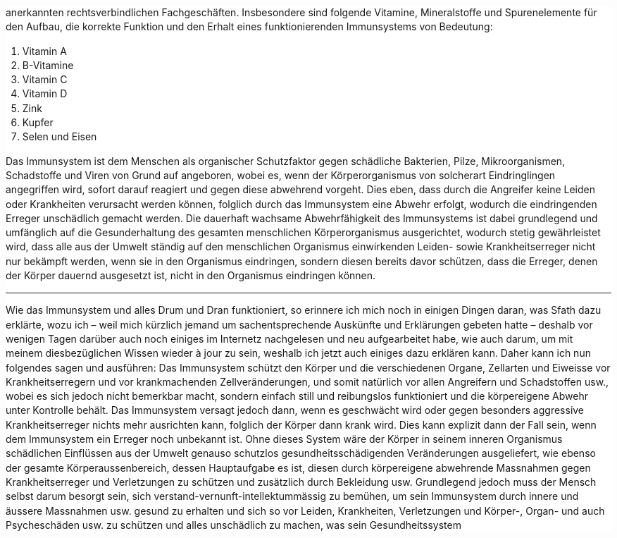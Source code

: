 anerkannten rechtsverbindlichen Fachgeschäften.
Insbesondere sind folgende Vitamine, Mineralstoffe und Spurenelemente für den Aufbau, die korrekte Funktion
und den Erhalt eines funktionierenden Immunsystems von Bedeutung:

1. Vitamin A
2. B-Vitamine
3. Vitamin C
4. Vitamin D
5. Zink
6. Kupfer
7. Selen und Eisen

Das Immunsystem ist dem Menschen als organischer Schutzfaktor gegen schädliche Bakterien, Pilze, Mikroorganismen, Schadstoffe und Viren von Grund auf angeboren, wobei es, wenn der Körperorganismus von solcherart
Eindringlingen angegriffen wird, sofort darauf reagiert und gegen diese abwehrend vorgeht. Dies eben, dass
durch die Angreifer keine Leiden oder Krankheiten verursacht werden können, folglich durch das Immunsystem
eine Abwehr erfolgt, wodurch die eindringenden Erreger unschädlich gemacht werden. Die dauerhaft wachsame
Abwehrfähigkeit des Immunsystems ist dabei grundlegend und umfänglich auf die Gesunderhaltung des gesamten menschlichen Körperorganismus ausgerichtet, wodurch stetig gewährleistet wird, dass alle aus der Umwelt
ständig auf den menschlichen Organismus einwirkenden Leiden- sowie Krankheitserreger nicht nur bekämpft
werden, wenn sie in den Organismus eindringen, sondern diesen bereits davor schützen, dass die Erreger, denen
der Körper dauernd ausgesetzt ist, nicht in den Organismus eindringen können.


-----

Wie das Immunsystem und alles Drum und Dran funktioniert, so erinnere ich mich noch in einigen Dingen daran,
was Sfath dazu erklärte, wozu ich – weil mich kürzlich jemand um sachentsprechende Auskünfte und Erklärungen
gebeten hatte – deshalb vor wenigen Tagen darüber auch noch einiges im Internetz nachgelesen und neu aufgearbeitet habe, wie auch darum, um mit meinem diesbezüglichen Wissen wieder à jour zu sein, weshalb ich jetzt
auch einiges dazu erklären kann. Daher kann ich nun folgendes sagen und ausführen:
Das Immunsystem schützt den Körper und die verschiedenen Organe, Zellarten und Eiweisse vor Krankheitserregern und vor krankmachenden Zellveränderungen, und somit natürlich vor allen Angreifern und Schadstoffen
usw., wobei es sich jedoch nicht bemerkbar macht, sondern einfach still und reibungslos funktioniert und die
körpereigene Abwehr unter Kontrolle behält. Das Immunsystem versagt jedoch dann, wenn es geschwächt wird
oder gegen besonders aggressive Krankheitserreger nichts mehr ausrichten kann, folglich der Körper dann krank
wird. Dies kann explizit dann der Fall sein, wenn dem Immunsystem ein Erreger noch unbekannt ist. Ohne dieses
System wäre der Körper in seinem inneren Organismus schädlichen Einflüssen aus der Umwelt genauso schutzlos
gesundheitsschädigenden Veränderungen ausgeliefert, wie ebenso der gesamte Körperaussenbereich, dessen
Hauptaufgabe es ist, diesen durch körpereigene abwehrende Massnahmen gegen Krankheitserreger und Verletzungen zu schützen und zusätzlich durch Bekleidung usw. Grundlegend jedoch muss der Mensch selbst darum
besorgt sein, sich verstand-vernunft-intellektummässig zu bemühen, um sein Immunsystem durch innere und
äussere Massnahmen usw. gesund zu erhalten und sich so vor Leiden, Krankheiten, Verletzungen und Körper-,
Organ- und auch Psycheschäden usw. zu schützen und alles unschädlich zu machen, was sein Gesundheitssystem